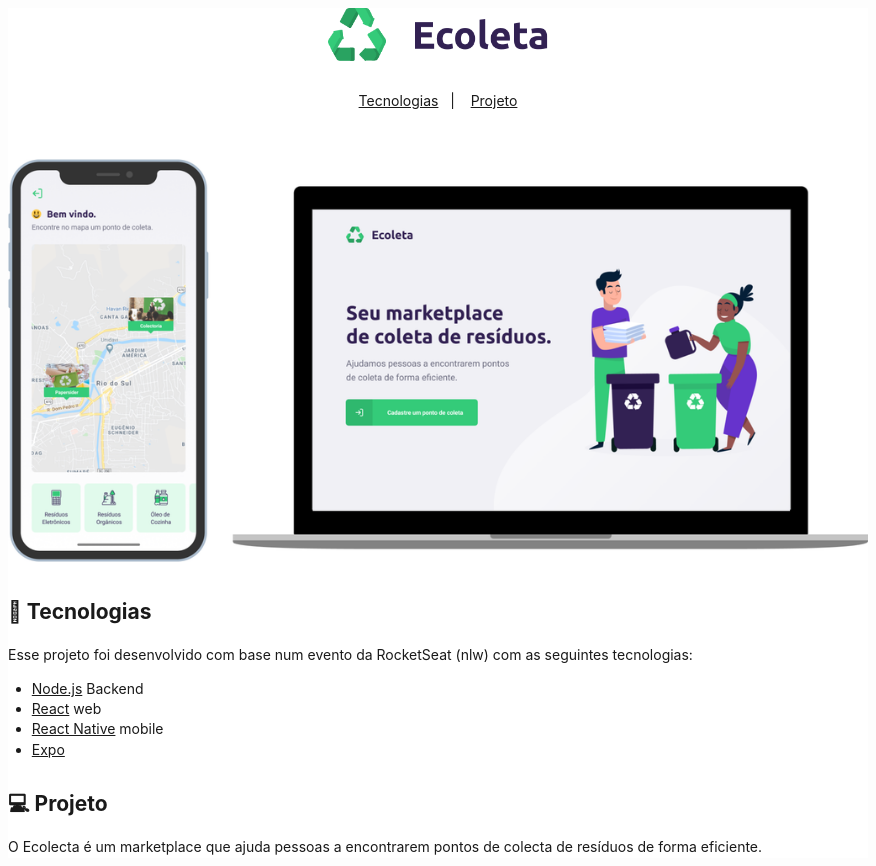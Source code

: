 <h1 align="center">
    <img alt="Ecolecta" title="Ecolecta" src=".github/ecoleta.svg" width="220px" />
</h1>

<p align="center">
  <a href="#rocket-tecnologias">Tecnologias</a>&nbsp;&nbsp;&nbsp;|&nbsp;&nbsp;&nbsp;
  <a href="#-projeto">Projeto</a>
</p>

<br>

<p align="center">
  <img alt="Ecolecta" src=".github/ecoleta.png" width="100%">
</p>

## 🚀 Tecnologias

Esse projeto foi desenvolvido com base num evento da RocketSeat (nlw) com as seguintes tecnologias:

- [Node.js](https://nodejs.org/en/) Backend
- [React](https://reactjs.org) web
- [React Native](https://facebook.github.io/react-native/) mobile
- [Expo](https://expo.io/)

## 💻 Projeto

O Ecolecta é um marketplace que ajuda pessoas a encontrarem pontos de colecta de resíduos de forma eficiente.
